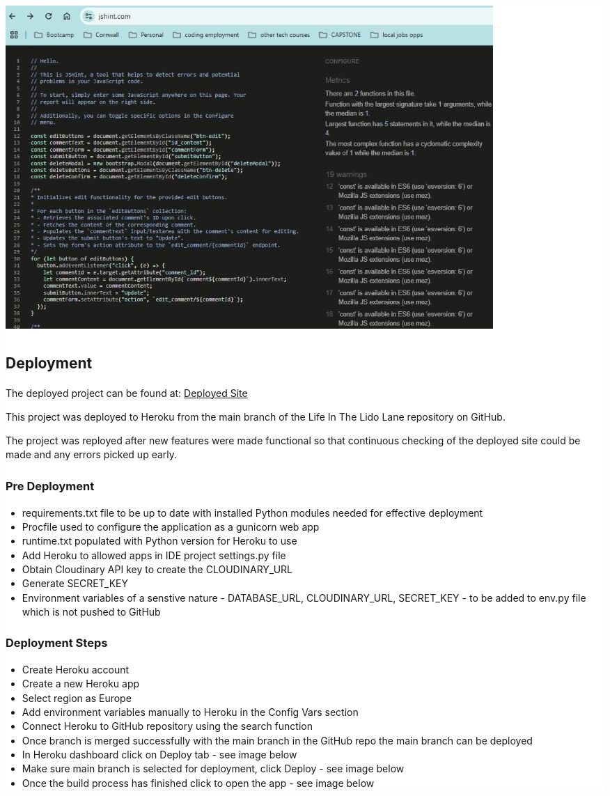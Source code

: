 ![JS Testing](static/images/readme/jstest1.JPG)


## Deployment

The deployed project can be found at:
[Deployed Site](https://life-in-the-lido-lane-2b0dc6519e2c.herokuapp.com/)

This project was deployed to Heroku from the main branch of the Life In The Lido Lane repository on GitHub. 

The project was reployed  after new features were made functional so that continuous checking of the deployed site could be made and any errors picked up early.

### Pre Deployment
- requirements.txt file to be up to date with installed Python modules needed for effective deployment
- Procfile used to configure the application as a gunicorn web app
- runtime.txt populated with Python version for Heroku to use
- Add Heroku to allowed apps in IDE project settings.py file
- Obtain Cloudinary API key to create the CLOUDINARY_URL
- Generate SECRET_KEY
- Environment variables of a senstive nature - DATABASE_URL, CLOUDINARY_URL, SECRET_KEY - to be added to env.py file which is not pushed to GitHub

### Deployment Steps
- Create Heroku account
- Create a new Heroku app
- Select region as Europe
- Add environment variables manually to Heroku in the Config Vars section
- Connect Heroku to GitHub repository using the search function
- Once branch is merged successfully with the main branch in the GitHub repo the main branch can be deployed
- In Heroku dashboard click on Deploy tab - see image below
- Make sure main branch is selected for deployment, click Deploy - see image below
- Once the build process has finished click to open the app - see image below
